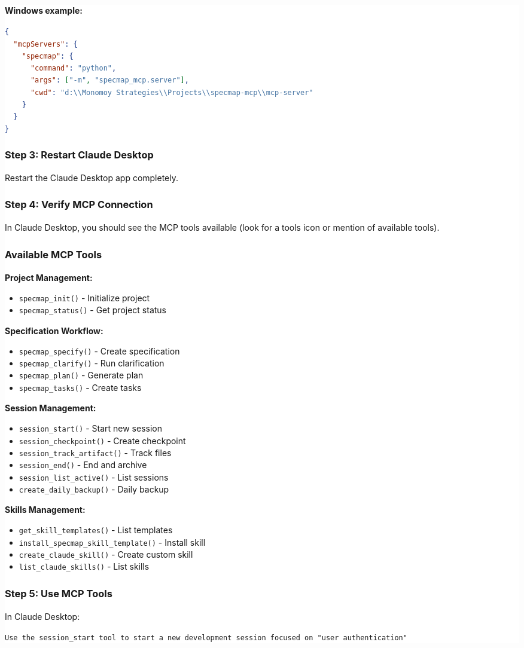 **Windows example:**
```json
{
  "mcpServers": {
    "specmap": {
      "command": "python",
      "args": ["-m", "specmap_mcp.server"],
      "cwd": "d:\\Monomoy Strategies\\Projects\\specmap-mcp\\mcp-server"
    }
  }
}
```

### Step 3: Restart Claude Desktop

Restart the Claude Desktop app completely.

### Step 4: Verify MCP Connection

In Claude Desktop, you should see the MCP tools available (look for a tools icon or mention of available tools).

### Available MCP Tools

**Project Management:**
- `specmap_init()` - Initialize project
- `specmap_status()` - Get project status

**Specification Workflow:**
- `specmap_specify()` - Create specification
- `specmap_clarify()` - Run clarification
- `specmap_plan()` - Generate plan
- `specmap_tasks()` - Create tasks

**Session Management:**
- `session_start()` - Start new session
- `session_checkpoint()` - Create checkpoint
- `session_track_artifact()` - Track files
- `session_end()` - End and archive
- `session_list_active()` - List sessions
- `create_daily_backup()` - Daily backup

**Skills Management:**
- `get_skill_templates()` - List templates
- `install_specmap_skill_template()` - Install skill
- `create_claude_skill()` - Create custom skill
- `list_claude_skills()` - List skills

### Step 5: Use MCP Tools

In Claude Desktop:
```
Use the session_start tool to start a new development session focused on "user authentication"
```
